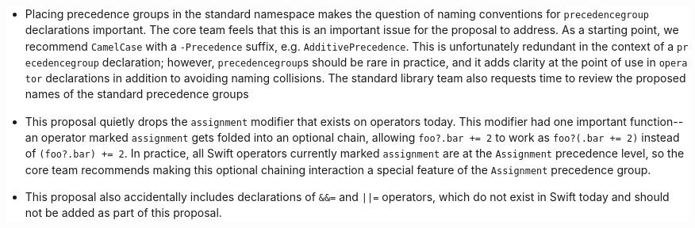 - Placing precedence groups in the standard namespace makes the question of
  naming conventions for `precedencegroup` declarations important. The core
  team feels that this is an important issue for the proposal to address.
  As a starting point, we recommend `CamelCase` with a `-Precedence` suffix,
  e.g. `AdditivePrecedence`. This is unfortunately redundant in the context of
  a `precedencegroup` declaration; however, `precedencegroup`s should be rare
  in practice, and it adds clarity at the point of use in `operator`
  declarations in addition to avoiding naming collisions. The standard library
  team also requests time to review the proposed names of the standard
  precedence groups

- This proposal quietly drops the `assignment` modifier that exists on operators
  today. This modifier had one important function--an operator marked
  `assignment` gets folded into an optional chain, allowing `foo?.bar += 2`
  to work as `foo?(.bar += 2)` instead of `(foo?.bar) += 2`. In practice,
  all Swift operators currently marked `assignment` are at the `Assignment`
  precedence level, so the core team recommends making this optional chaining
  interaction a special feature of the `Assignment` precedence group.

- This proposal also accidentally includes declarations of `&&=` and `||=`
  operators, which do not exist in Swift today and should not be added as part
  of this proposal.
